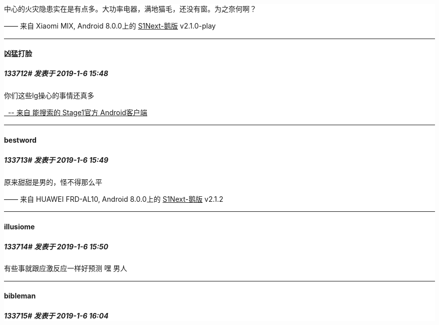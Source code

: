 
中心的火灾隐患实在是有点多。大功率电器，满地猫毛，还没有窗。为之奈何啊？

—— 来自 Xiaomi MIX, Android 8.0.0上的 [S1Next-鹅版](https://github.com/ykrank/S1-Next/releases) v2.1.0-play







*****

####  凶猛打脸  
##### 133712#       发表于 2019-1-6 15:48




你们这些lg操心的事情还真多

[  -- 来自 能搜索的 Stage1官方 Android客户端](https://www.coolapk.com/apk/140634)







*****

####  bestword  
##### 133713#       发表于 2019-1-6 15:49




原来甜甜是男的，怪不得那么平

—— 来自 HUAWEI FRD-AL10, Android 8.0.0上的 [S1Next-鹅版](https://github.com/ykrank/S1-Next/releases) v2.1.2







*****

####  illusiome  
##### 133714#       发表于 2019-1-6 15:50




有些事就跟应激反应一样好预测
嘿
男人







*****

####  bibleman  
##### 133715#       发表于 2019-1-6 16:04
